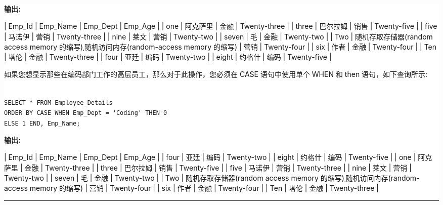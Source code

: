 **输出:**

| Emp_Id | Emp_Name | Emp_Dept | Emp_Age |
| one | 阿克萨里 | 金融 | Twenty-three |
| three | 巴尔拉姆 | 销售 | Twenty-five |
| five | 马诺伊 | 营销 | Twenty-three |
| nine | 莱文 | 营销 | Twenty-two |
| seven | 毛 | 金融 | Twenty-two |
| Two | 随机存取存储器(random access memory 的缩写)ˌ随机访问内存(random-access memory 的缩写) | 营销 | Twenty-four |
| six | 作者 | 金融 | Twenty-four |
| Ten | 塔伦 | 金融 | Twenty-three |
| four | 亚廷 | 编码 | Twenty-two |
| eight | 约格什 | 编码 | Twenty-five |

如果您想显示那些在编码部门工作的高层员工，那么对于此操作，您必须在 CASE 语句中使用单个 WHEN 和 then 语句，如下查询所示:

```

SELECT * FROM Employee_Details
ORDER BY CASE WHEN Emp_Dept = 'Coding' THEN 0
ELSE 1 END, Emp_Name;

```

**输出:**

| Emp_Id | Emp_Name | Emp_Dept | Emp_Age |
| four | 亚廷 | 编码 | Twenty-two |
| eight | 约格什 | 编码 | Twenty-five |
| one | 阿克萨里 | 金融 | Twenty-three |
| three | 巴尔拉姆 | 销售 | Twenty-five |
| five | 马诺伊 | 营销 | Twenty-three |
| nine | 莱文 | 营销 | Twenty-two |
| seven | 毛 | 金融 | Twenty-two |
| Two | 随机存取存储器(random access memory 的缩写)ˌ随机访问内存(random-access memory 的缩写) | 营销 | Twenty-four |
| six | 作者 | 金融 | Twenty-four |
| Ten | 塔伦 | 金融 | Twenty-three |

* * *